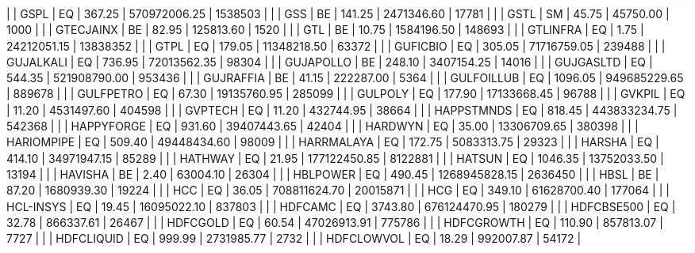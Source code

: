 |  | GSPL | EQ | 367.25 | 570972006.25 | 1538503 |
|  | GSS | BE | 141.25 | 2471346.60 | 17781 |
|  | GSTL | SM | 45.75 | 45750.00 | 1000 |
|  | GTECJAINX | BE | 82.95 | 125813.60 | 1520 |
|  | GTL | BE | 10.75 | 1584196.50 | 148693 |
|  | GTLINFRA | EQ | 1.75 | 24212051.15 | 13838352 |
|  | GTPL | EQ | 179.05 | 11348218.50 | 63372 |
|  | GUFICBIO | EQ | 305.05 | 71716759.05 | 239488 |
|  | GUJALKALI | EQ | 736.95 | 72013562.35 | 98304 |
|  | GUJAPOLLO | BE | 248.10 | 3407154.25 | 14016 |
|  | GUJGASLTD | EQ | 544.35 | 521908790.00 | 953436 |
|  | GUJRAFFIA | BE | 41.15 | 222287.00 | 5364 |
|  | GULFOILLUB | EQ | 1096.05 | 949685229.65 | 889678 |
|  | GULFPETRO | EQ | 67.30 | 19135760.95 | 285099 |
|  | GULPOLY | EQ | 177.90 | 17133668.45 | 96788 |
|  | GVKPIL | EQ | 11.20 | 4531497.60 | 404598 |
|  | GVPTECH | EQ | 11.20 | 432744.95 | 38664 |
|  | HAPPSTMNDS | EQ | 818.45 | 443833234.75 | 542368 |
|  | HAPPYFORGE | EQ | 931.60 | 39407443.65 | 42404 |
|  | HARDWYN | EQ | 35.00 | 13306709.65 | 380398 |
|  | HARIOMPIPE | EQ | 509.40 | 49448434.60 | 98009 |
|  | HARRMALAYA | EQ | 172.75 | 5083313.75 | 29323 |
|  | HARSHA | EQ | 414.10 | 34971947.15 | 85289 |
|  | HATHWAY | EQ | 21.95 | 177122450.85 | 8122881 |
|  | HATSUN | EQ | 1046.35 | 13752033.50 | 13194 |
|  | HAVISHA | BE | 2.40 | 63004.10 | 26304 |
|  | HBLPOWER | EQ | 490.45 | 1268945828.15 | 2636450 |
|  | HBSL | BE | 87.20 | 1680939.30 | 19224 |
|  | HCC | EQ | 36.05 | 708811624.70 | 20015871 |
|  | HCG | EQ | 349.10 | 61628700.40 | 177064 |
|  | HCL-INSYS | EQ | 19.45 | 16095022.10 | 837803 |
|  | HDFCAMC | EQ | 3743.80 | 676124470.95 | 180279 |
|  | HDFCBSE500 | EQ | 32.78 | 866337.61 | 26467 |
|  | HDFCGOLD | EQ | 60.54 | 47026913.91 | 775786 |
|  | HDFCGROWTH | EQ | 110.90 | 857813.07 | 7727 |
|  | HDFCLIQUID | EQ | 999.99 | 2731985.77 | 2732 |
|  | HDFCLOWVOL | EQ | 18.29 | 992007.87 | 54172 |